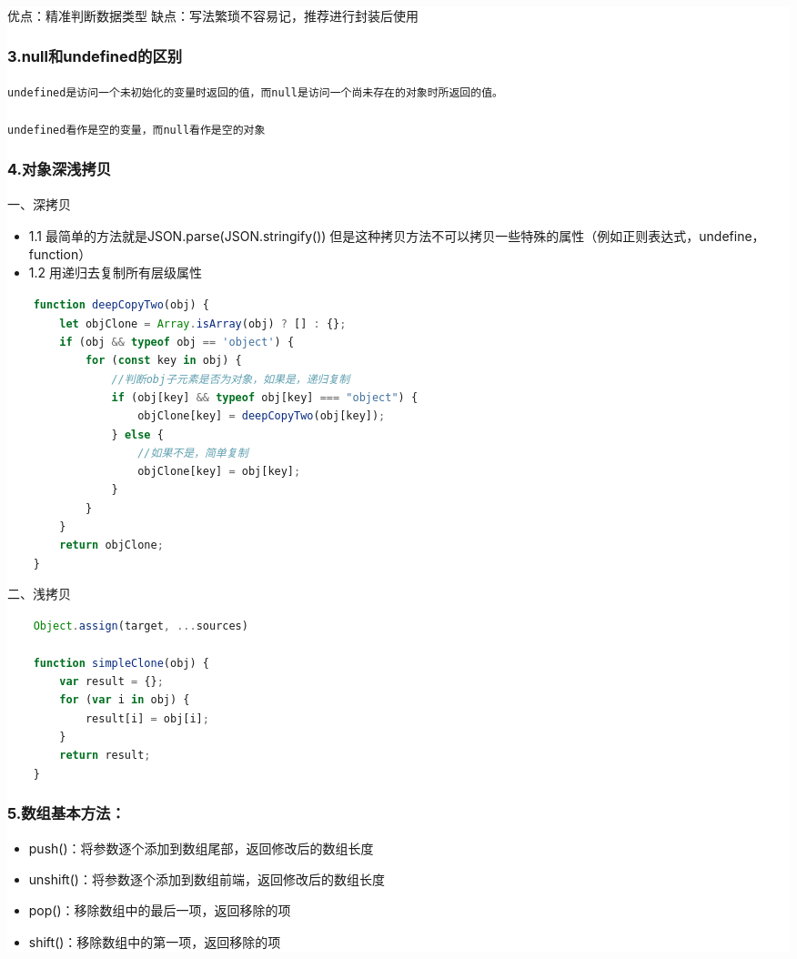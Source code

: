 优点：精准判断数据类型 缺点：写法繁琐不容易记，推荐进行封装后使用

### 3.null和undefined的区别

    undefined是访问一个未初始化的变量时返回的值，而null是访问一个尚未存在的对象时所返回的值。
    
    undefined看作是空的变量，而null看作是空的对象

### 4.对象深浅拷贝

一、深拷贝

+ 1.1 最简单的方法就是JSON.parse(JSON.stringify())
但是这种拷贝方法不可以拷贝一些特殊的属性（例如正则表达式，undefine，function）
+ 1.2 用递归去复制所有层级属性

```javascript 
    function deepCopyTwo(obj) {
        let objClone = Array.isArray(obj) ? [] : {};
        if (obj && typeof obj == 'object') {
            for (const key in obj) {
                //判断obj子元素是否为对象，如果是，递归复制
                if (obj[key] && typeof obj[key] === "object") {
                    objClone[key] = deepCopyTwo(obj[key]);
                } else {
                    //如果不是，简单复制
                    objClone[key] = obj[key];
                }
            }
        }
        return objClone;
    }
```

二、浅拷贝

```javascript
    Object.assign(target, ...sources)
 
    function simpleClone(obj) {
        var result = {};
        for (var i in obj) {
            result[i] = obj[i];
        }
        return result;
    }
```

### 5.数组基本方法：

+ push()：将参数逐个添加到数组尾部，返回修改后的数组长度

+ unshift()：将参数逐个添加到数组前端，返回修改后的数组长度
+ pop()：移除数组中的最后一项，返回移除的项
+ shift()：移除数组中的第一项，返回移除的项
